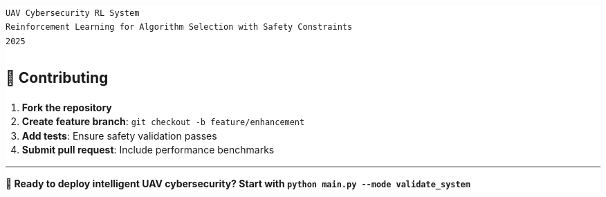 ```
UAV Cybersecurity RL System
Reinforcement Learning for Algorithm Selection with Safety Constraints
2025
```

## 🤝 Contributing

1. **Fork the repository**
2. **Create feature branch**: `git checkout -b feature/enhancement`
3. **Add tests**: Ensure safety validation passes
4. **Submit pull request**: Include performance benchmarks

---

**🚀 Ready to deploy intelligent UAV cybersecurity? Start with `python main.py --mode validate_system`**